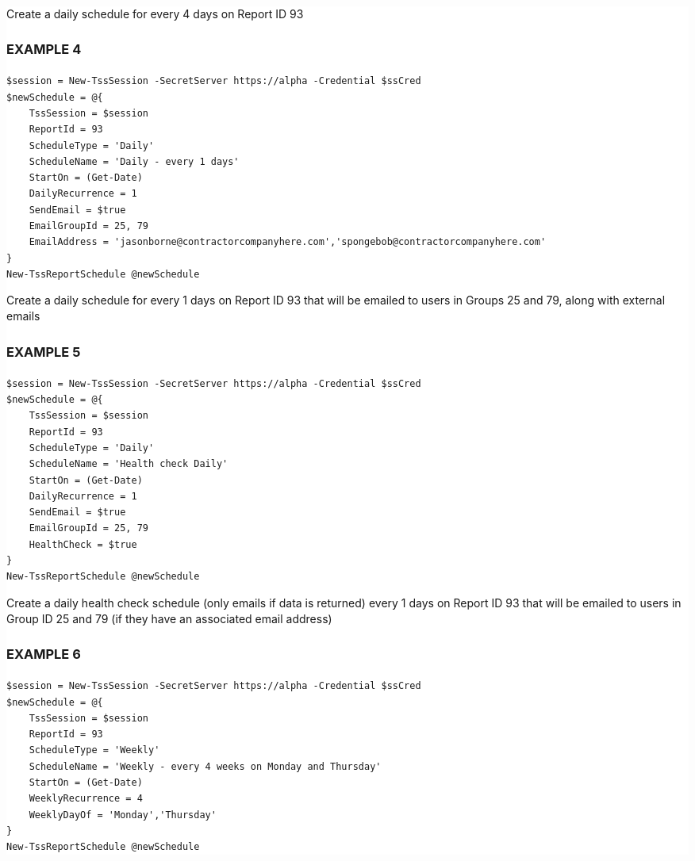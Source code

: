 Create a daily schedule for every 4 days on Report ID 93

### EXAMPLE 4
```
$session = New-TssSession -SecretServer https://alpha -Credential $ssCred
$newSchedule = @{
    TssSession = $session
    ReportId = 93
    ScheduleType = 'Daily'
    ScheduleName = 'Daily - every 1 days'
    StartOn = (Get-Date)
    DailyRecurrence = 1
    SendEmail = $true
    EmailGroupId = 25, 79
    EmailAddress = 'jasonborne@contractorcompanyhere.com','spongebob@contractorcompanyhere.com'
}
New-TssReportSchedule @newSchedule
```

Create a daily schedule for every 1 days on Report ID 93 that will be emailed to users in Groups 25 and 79, along with external emails

### EXAMPLE 5
```
$session = New-TssSession -SecretServer https://alpha -Credential $ssCred
$newSchedule = @{
    TssSession = $session
    ReportId = 93
    ScheduleType = 'Daily'
    ScheduleName = 'Health check Daily'
    StartOn = (Get-Date)
    DailyRecurrence = 1
    SendEmail = $true
    EmailGroupId = 25, 79
    HealthCheck = $true
}
New-TssReportSchedule @newSchedule
```

Create a daily health check schedule (only emails if data is returned) every 1 days on Report ID 93 that will be emailed to users in Group ID 25 and 79 (if they have an associated email address)

### EXAMPLE 6
```
$session = New-TssSession -SecretServer https://alpha -Credential $ssCred
$newSchedule = @{
    TssSession = $session
    ReportId = 93
    ScheduleType = 'Weekly'
    ScheduleName = 'Weekly - every 4 weeks on Monday and Thursday'
    StartOn = (Get-Date)
    WeeklyRecurrence = 4
    WeeklyDayOf = 'Monday','Thursday'
}
New-TssReportSchedule @newSchedule
```
